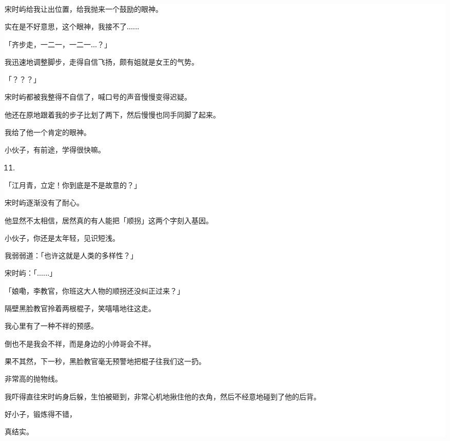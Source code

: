 宋时屿给我让出位置，给我抛来一个鼓励的眼神。


实在是不好意思，这个眼神，我接不了......


「齐步走，一二一，一二一...？」


我迅速地调整脚步，走得自信飞扬，颇有姐就是女王的气势。


「？？？」


宋时屿都被我整得不自信了，喊口号的声音慢慢变得迟疑。


他还在原地跟着我的步子比划了两下，然后慢慢也同手同脚了起来。


我给了他一个肯定的眼神。


小伙子，有前途，学得很快嘛。


11.


「江月青，立定！你到底是不是故意的？」


宋时屿逐渐没有了耐心。


他显然不太相信，居然真的有人能把「顺拐」这两个字刻入基因。


小伙子，你还是太年轻，见识短浅。


我弱弱道：「也许这就是人类的多样性？」


宋时屿：「......」


「娘嘞，李教官，你班这大人物的顺拐还没纠正过来？」


隔壁黑脸教官拎着两根棍子，笑嘻嘻地往这走。


我心里有了一种不祥的预感。


倒也不是我会不祥，而是身边的小帅哥会不祥。


果不其然，下一秒，黑脸教官毫无预警地把棍子往我们这一扔。


非常高的抛物线。


我吓得直往宋时屿身后躲，生怕被砸到，非常心机地揪住他的衣角，然后不经意地碰到了他的后背。


好小子，锻炼得不错，


真结实。
